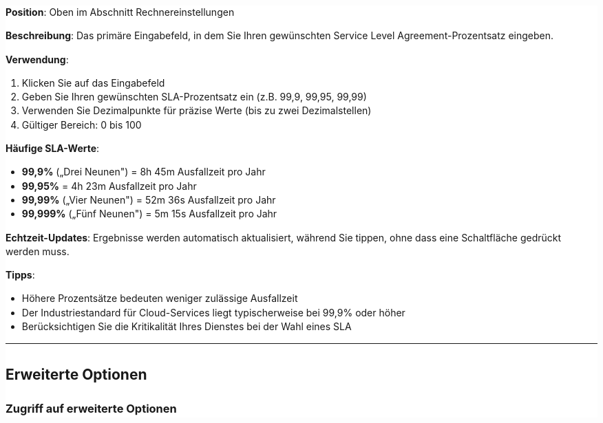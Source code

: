 **Position**: Oben im Abschnitt Rechnereinstellungen

**Beschreibung**: Das primäre Eingabefeld, in dem Sie Ihren gewünschten Service Level Agreement-Prozentsatz eingeben.

**Verwendung**:
1. Klicken Sie auf das Eingabefeld
2. Geben Sie Ihren gewünschten SLA-Prozentsatz ein (z.B. 99,9, 99,95, 99,99)
3. Verwenden Sie Dezimalpunkte für präzise Werte (bis zu zwei Dezimalstellen)
4. Gültiger Bereich: 0 bis 100

**Häufige SLA-Werte**:
- **99,9%** („Drei Neunen") = 8h 45m Ausfallzeit pro Jahr
- **99,95%** = 4h 23m Ausfallzeit pro Jahr
- **99,99%** („Vier Neunen") = 52m 36s Ausfallzeit pro Jahr
- **99,999%** („Fünf Neunen") = 5m 15s Ausfallzeit pro Jahr

**Echtzeit-Updates**: Ergebnisse werden automatisch aktualisiert, während Sie tippen, ohne dass eine Schaltfläche gedrückt werden muss.

**Tipps**:
- Höhere Prozentsätze bedeuten weniger zulässige Ausfallzeit
- Der Industriestandard für Cloud-Services liegt typischerweise bei 99,9% oder höher
- Berücksichtigen Sie die Kritikalität Ihres Dienstes bei der Wahl eines SLA

---

## Erweiterte Optionen

### Zugriff auf erweiterte Optionen
